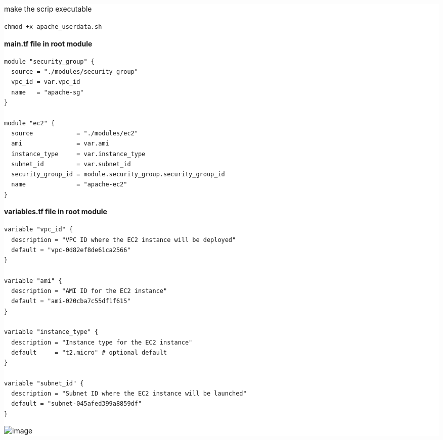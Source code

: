 make the scrip executable


```
chmod +x apache_userdata.sh

```

**main.tf file in root module**

```
module "security_group" {
  source = "./modules/security_group"
  vpc_id = var.vpc_id
  name   = "apache-sg"
}

module "ec2" {
  source            = "./modules/ec2"
  ami               = var.ami
  instance_type     = var.instance_type
  subnet_id         = var.subnet_id
  security_group_id = module.security_group.security_group_id
  name              = "apache-ec2"
}

```


**variables.tf file in root module**

```
variable "vpc_id" {
  description = "VPC ID where the EC2 instance will be deployed"
  default = "vpc-0d82ef8de61ca2566"
}

variable "ami" {
  description = "AMI ID for the EC2 instance"
  default = "ami-020cba7c55df1f615"
}

variable "instance_type" {
  description = "Instance type for the EC2 instance"
  default     = "t2.micro" # optional default
}

variable "subnet_id" {
  description = "Subnet ID where the EC2 instance will be launched"
  default = "subnet-045afed399a8859df"
}

```

![image](https://github.com/user-attachments/assets/21773dfb-eddc-4372-a131-d53fef2c82d7)
